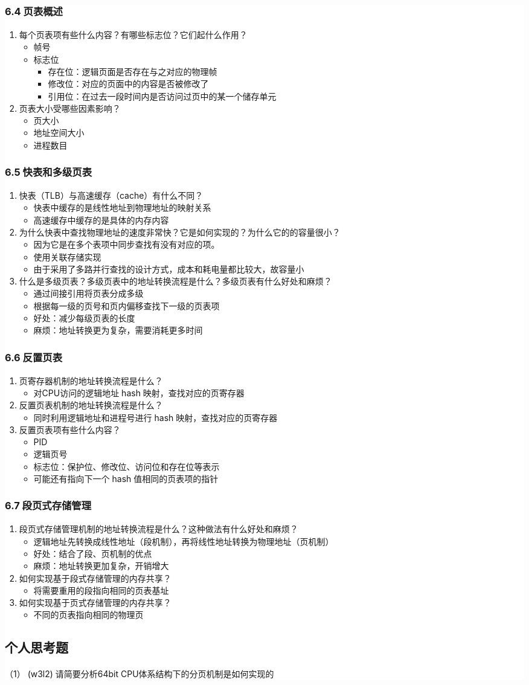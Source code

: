 
### 6.4	页表概述
 1. 每个页表项有些什么内容？有哪些标志位？它们起什么作用？
    - 帧号
    - 标志位
      - 存在位：逻辑页面是否存在与之对应的物理帧
      - 修改位：对应的页面中的内容是否被修改了
      - 引用位：在过去一段时间内是否访问过页中的某一个储存单元
 1. 页表大小受哪些因素影响？
    - 页大小
    - 地址空间大小
    - 进程数目


### 6.5	快表和多级页表
 1. 快表（TLB）与高速缓存（cache）有什么不同？
    - 快表中缓存的是线性地址到物理地址的映射关系
    - 高速缓存中缓存的是具体的内存内容
 1. 为什么快表中查找物理地址的速度非常快？它是如何实现的？为什么它的的容量很小？
    - 因为它是在多个表项中同步查找有没有对应的项。
    - 使用关联存储实现
    - 由于采用了多路并行查找的设计方式，成本和耗电量都比较大，故容量小
 1. 什么是多级页表？多级页表中的地址转换流程是什么？多级页表有什么好处和麻烦？
    - 通过间接引用将页表分成多级
    - 根据每一级的页号和页内偏移查找下一级的页表项
    - 好处：减少每级页表的长度
    - 麻烦：地址转换更为复杂，需要消耗更多时间


### 6.6	反置页表
 1. 页寄存器机制的地址转换流程是什么？
    - 对CPU访问的逻辑地址 hash 映射，查找对应的页寄存器
 1. 反置页表机制的地址转换流程是什么？
    - 同时利用逻辑地址和进程号进行 hash 映射，查找对应的页寄存器
 1. 反置页表项有些什么内容？
    - PID
    - 逻辑页号
    - 标志位：保护位、修改位、访问位和存在位等表示
    - 可能还有指向下一个 hash 值相同的页表项的指针

### 6.7	段页式存储管理
 1. 段页式存储管理机制的地址转换流程是什么？这种做法有什么好处和麻烦？
    - 逻辑地址先转换成线性地址（段机制），再将线性地址转换为物理地址（页机制）
    - 好处：结合了段、页机制的优点
    - 麻烦：地址转换更加复杂，开销增大
 1. 如何实现基于段式存储管理的内存共享？
    - 将需要重用的段指向相同的页表基址
 1. 如何实现基于页式存储管理的内存共享？
    - 不同的页表指向相同的物理页

## 个人思考题
（1） (w3l2) 请简要分析64bit CPU体系结构下的分页机制是如何实现的
